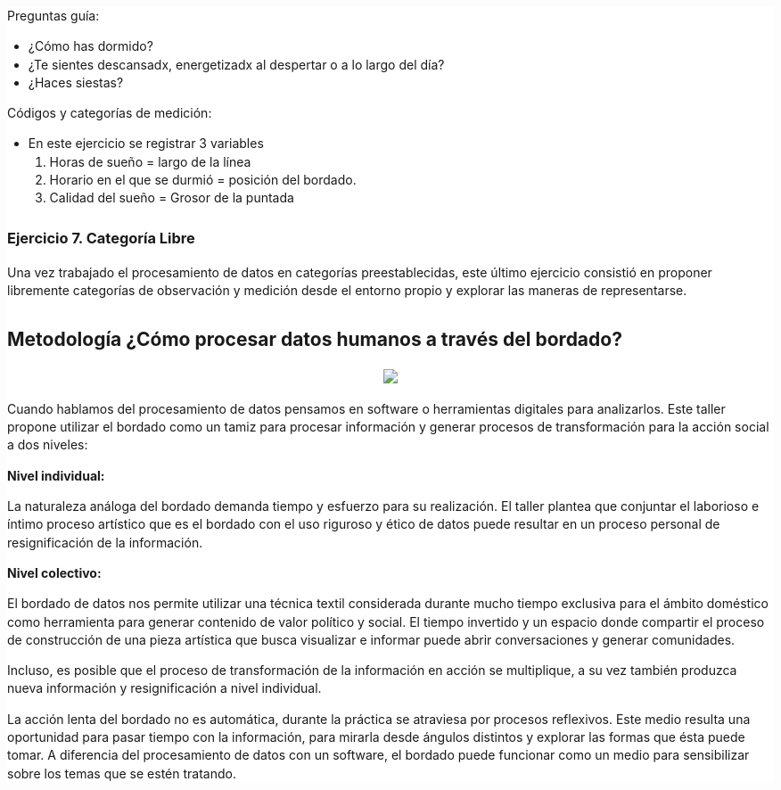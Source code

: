 Preguntas guía:

- ¿Cómo has dormido?
- ¿Te sientes descansadx, energetizadx al despertar o a lo largo del día?
- ¿Haces siestas?

Códigos y categorías de medición:

- En este ejercicio se registrar 3 variables
  1. Horas de sueño = largo de la línea
  2. Horario en el que se durmió = posición del bordado.
  3. Calidad del sueño = Grosor de la puntada

### Ejercicio 7. Categoría Libre

Una vez trabajado el procesamiento de datos en categorías preestablecidas, este
último ejercicio consistió en proponer libremente categorías de observación y
medición desde el entorno propio y explorar las maneras de representarse.

## Metodología ¿Cómo procesar datos humanos a través del bordado?

<p align="center">
  <img src="{{site.baseurl}}/assets/2020-05-01-cuarentena/PROCESAMIENTO_DATOS1.JPG">
</p>

Cuando hablamos del procesamiento de datos pensamos en software o herramientas
digitales para analizarlos. Este taller propone utilizar el bordado como un
tamiz para procesar información y generar procesos de transformación para la
acción social a dos niveles:

**Nivel individual:**

La naturaleza análoga del bordado demanda tiempo y esfuerzo para su realización.
El taller plantea que conjuntar el laborioso e íntimo proceso artístico que es
el bordado con el uso riguroso y ético de datos puede resultar en un proceso
personal de resignificación de la información.

**Nivel colectivo:**

El bordado de datos nos permite utilizar una técnica textil considerada durante
mucho tiempo exclusiva para el ámbito doméstico como herramienta para generar
contenido de valor político y social. El tiempo invertido y un espacio donde
compartir el proceso de construcción de una pieza artística que busca visualizar
e informar puede abrir conversaciones y generar comunidades.

Incluso, es posible que el proceso de transformación de la información en acción
se multiplique, a su vez también produzca nueva información y resignificación a
nivel individual.

La acción lenta del bordado no es automática, durante la práctica se atraviesa
por procesos reflexivos. Este medio resulta una oportunidad para pasar tiempo
con la información, para mirarla desde ángulos distintos y explorar las formas
que ésta puede tomar. A diferencia del procesamiento de datos con un software,
el bordado puede funcionar como un medio para sensibilizar sobre los temas que
se estén tratando.
